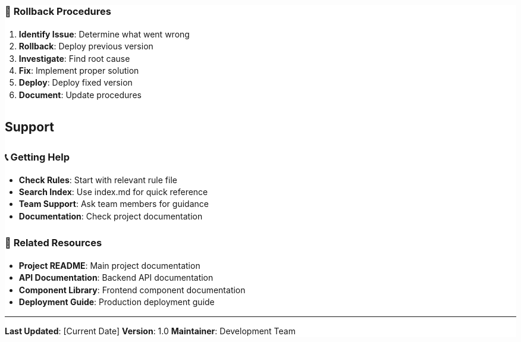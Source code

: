 ### 🔄 **Rollback Procedures**
1. **Identify Issue**: Determine what went wrong
2. **Rollback**: Deploy previous version
3. **Investigate**: Find root cause
4. **Fix**: Implement proper solution
5. **Deploy**: Deploy fixed version
6. **Document**: Update procedures

## Support

### 📞 **Getting Help**
- **Check Rules**: Start with relevant rule file
- **Search Index**: Use index.md for quick reference
- **Team Support**: Ask team members for guidance
- **Documentation**: Check project documentation

### 🔗 **Related Resources**
- **Project README**: Main project documentation
- **API Documentation**: Backend API documentation
- **Component Library**: Frontend component documentation
- **Deployment Guide**: Production deployment guide

---

**Last Updated**: [Current Date]
**Version**: 1.0
**Maintainer**: Development Team
